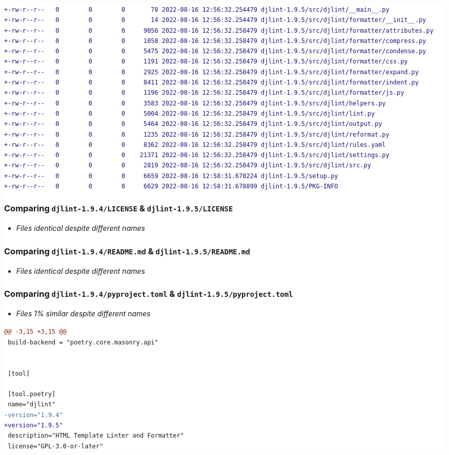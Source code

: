 ```diff
+-rw-r--r--   0        0        0       78 2022-08-16 12:56:32.254479 djlint-1.9.5/src/djlint/__main__.py
+-rw-r--r--   0        0        0       14 2022-08-16 12:56:32.254479 djlint-1.9.5/src/djlint/formatter/__init__.py
+-rw-r--r--   0        0        0     9056 2022-08-16 12:56:32.258479 djlint-1.9.5/src/djlint/formatter/attributes.py
+-rw-r--r--   0        0        0     1058 2022-08-16 12:56:32.258479 djlint-1.9.5/src/djlint/formatter/compress.py
+-rw-r--r--   0        0        0     5475 2022-08-16 12:56:32.258479 djlint-1.9.5/src/djlint/formatter/condense.py
+-rw-r--r--   0        0        0     1191 2022-08-16 12:56:32.258479 djlint-1.9.5/src/djlint/formatter/css.py
+-rw-r--r--   0        0        0     2925 2022-08-16 12:56:32.258479 djlint-1.9.5/src/djlint/formatter/expand.py
+-rw-r--r--   0        0        0     8411 2022-08-16 12:56:32.258479 djlint-1.9.5/src/djlint/formatter/indent.py
+-rw-r--r--   0        0        0     1196 2022-08-16 12:56:32.258479 djlint-1.9.5/src/djlint/formatter/js.py
+-rw-r--r--   0        0        0     3583 2022-08-16 12:56:32.258479 djlint-1.9.5/src/djlint/helpers.py
+-rw-r--r--   0        0        0     5004 2022-08-16 12:56:32.258479 djlint-1.9.5/src/djlint/lint.py
+-rw-r--r--   0        0        0     5464 2022-08-16 12:56:32.258479 djlint-1.9.5/src/djlint/output.py
+-rw-r--r--   0        0        0     1235 2022-08-16 12:56:32.258479 djlint-1.9.5/src/djlint/reformat.py
+-rw-r--r--   0        0        0     8362 2022-08-16 12:56:32.258479 djlint-1.9.5/src/djlint/rules.yaml
+-rw-r--r--   0        0        0    21371 2022-08-16 12:56:32.258479 djlint-1.9.5/src/djlint/settings.py
+-rw-r--r--   0        0        0     2819 2022-08-16 12:56:32.258479 djlint-1.9.5/src/djlint/src.py
+-rw-r--r--   0        0        0     6659 2022-08-16 12:58:31.678224 djlint-1.9.5/setup.py
+-rw-r--r--   0        0        0     6629 2022-08-16 12:58:31.678899 djlint-1.9.5/PKG-INFO
```

### Comparing `djlint-1.9.4/LICENSE` & `djlint-1.9.5/LICENSE`

 * *Files identical despite different names*

### Comparing `djlint-1.9.4/README.md` & `djlint-1.9.5/README.md`

 * *Files identical despite different names*

### Comparing `djlint-1.9.4/pyproject.toml` & `djlint-1.9.5/pyproject.toml`

 * *Files 1% similar despite different names*

```diff
@@ -3,15 +3,15 @@
 build-backend = "poetry.core.masonry.api"
 
 
 [tool]
 
 [tool.poetry]
 name="djlint"
-version="1.9.4"
+version="1.9.5"
 description="HTML Template Linter and Formatter"
 license="GPL-3.0-or-later"
```
